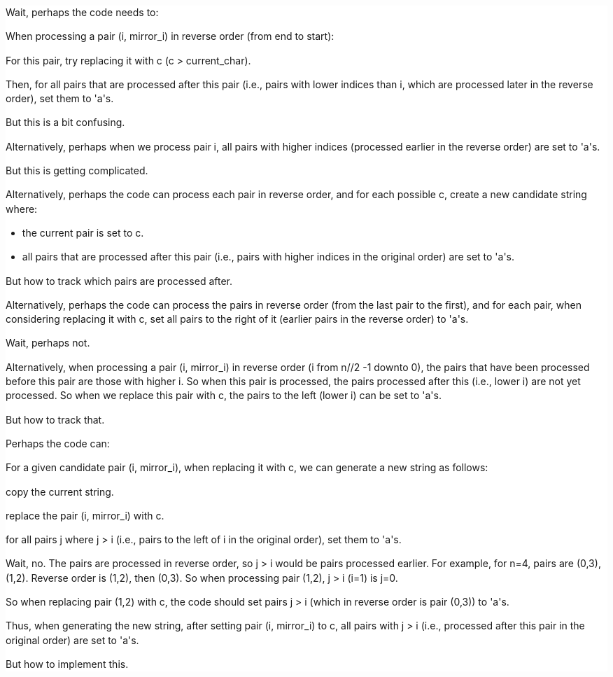 Wait, perhaps the code needs to:

When processing a pair (i, mirror_i) in reverse order (from end to start):

   For this pair, try replacing it with c (c > current_char).

   Then, for all pairs that are processed after this pair (i.e., pairs with lower indices than i, which are processed later in the reverse order), set them to 'a's.

But this is a bit confusing.

Alternatively, perhaps when we process pair i, all pairs with higher indices (processed earlier in the reverse order) are set to 'a's.

But this is getting complicated.

Alternatively, perhaps the code can process each pair in reverse order, and for each possible c, create a new candidate string where:

   - the current pair is set to c.

   - all pairs that are processed after this pair (i.e., pairs with higher indices in the original order) are set to 'a's.

But how to track which pairs are processed after.

Alternatively, perhaps the code can process the pairs in reverse order (from the last pair to the first), and for each pair, when considering replacing it with c, set all pairs to the right of it (earlier pairs in the reverse order) to 'a's.

Wait, perhaps not.

Alternatively, when processing a pair (i, mirror_i) in reverse order (i from n//2 -1 downto 0), the pairs that have been processed before this pair are those with higher i. So when this pair is processed, the pairs processed after this (i.e., lower i) are not yet processed. So when we replace this pair with c, the pairs to the left (lower i) can be set to 'a's.

But how to track that.

Perhaps the code can:

For a given candidate pair (i, mirror_i), when replacing it with c, we can generate a new string as follows:

   copy the current string.

   replace the pair (i, mirror_i) with c.

   for all pairs j where j > i (i.e., pairs to the left of i in the original order), set them to 'a's.

Wait, no. The pairs are processed in reverse order, so j > i would be pairs processed earlier. For example, for n=4, pairs are (0,3), (1,2). Reverse order is (1,2), then (0,3). So when processing pair (1,2), j > i (i=1) is j=0.

So when replacing pair (1,2) with c, the code should set pairs j > i (which in reverse order is pair (0,3)) to 'a's.

Thus, when generating the new string, after setting pair (i, mirror_i) to c, all pairs with j > i (i.e., processed after this pair in the original order) are set to 'a's.

But how to implement this.

